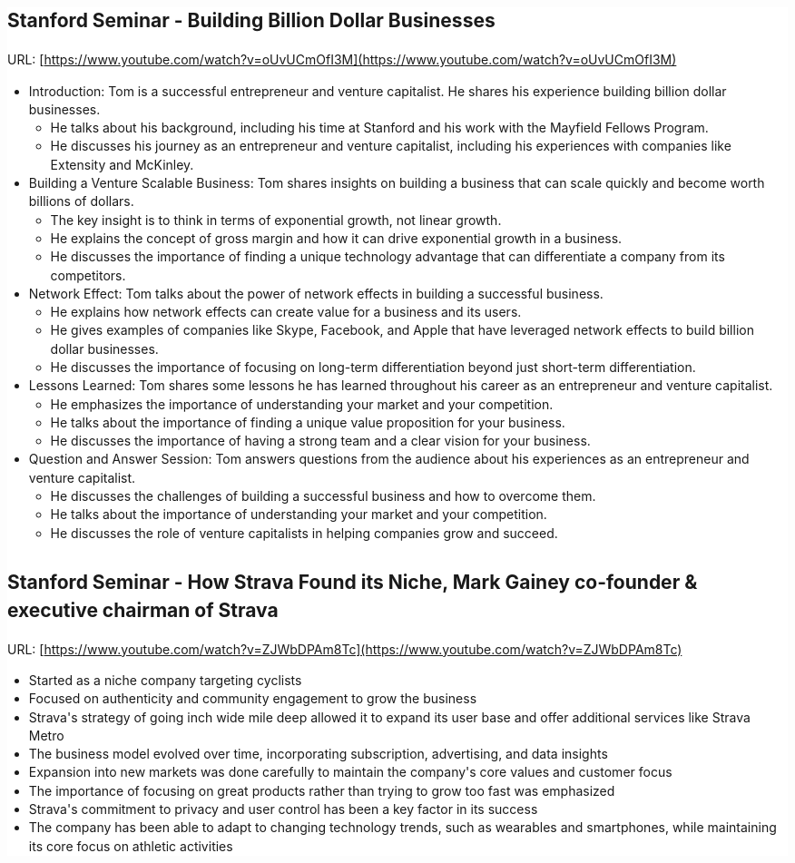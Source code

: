 ## Stanford Seminar - Building Billion Dollar Businesses

URL: [https://www.youtube.com/watch?v=oUvUCmOfI3M](https://www.youtube.com/watch?v=oUvUCmOfI3M)

- Introduction: Tom is a successful entrepreneur and venture capitalist. He shares his experience building billion dollar businesses.
  - He talks about his background, including his time at Stanford and his work with the Mayfield Fellows Program.
  - He discusses his journey as an entrepreneur and venture capitalist, including his experiences with companies like Extensity and McKinley.
- Building a Venture Scalable Business: Tom shares insights on building a business that can scale quickly and become worth billions of dollars.
  - The key insight is to think in terms of exponential growth, not linear growth.
  - He explains the concept of gross margin and how it can drive exponential growth in a business.
  - He discusses the importance of finding a unique technology advantage that can differentiate a company from its competitors.
- Network Effect: Tom talks about the power of network effects in building a successful business.
  - He explains how network effects can create value for a business and its users.
  - He gives examples of companies like Skype, Facebook, and Apple that have leveraged network effects to build billion dollar businesses.
  - He discusses the importance of focusing on long-term differentiation beyond just short-term differentiation.
- Lessons Learned: Tom shares some lessons he has learned throughout his career as an entrepreneur and venture capitalist.
  - He emphasizes the importance of understanding your market and your competition.
  - He talks about the importance of finding a unique value proposition for your business.
  - He discusses the importance of having a strong team and a clear vision for your business.
- Question and Answer Session: Tom answers questions from the audience about his experiences as an entrepreneur and venture capitalist.
  - He discusses the challenges of building a successful business and how to overcome them.
  - He talks about the importance of understanding your market and your competition.
  - He discusses the role of venture capitalists in helping companies grow and succeed.


## Stanford Seminar - How Strava Found its Niche, Mark Gainey co-founder & executive chairman of Strava

URL: [https://www.youtube.com/watch?v=ZJWbDPAm8Tc](https://www.youtube.com/watch?v=ZJWbDPAm8Tc)

- Started as a niche company targeting cyclists
- Focused on authenticity and community engagement to grow the business
- Strava's strategy of going inch wide mile deep allowed it to expand its user base and offer additional services like Strava Metro
- The business model evolved over time, incorporating subscription, advertising, and data insights
- Expansion into new markets was done carefully to maintain the company's core values and customer focus
- The importance of focusing on great products rather than trying to grow too fast was emphasized
- Strava's commitment to privacy and user control has been a key factor in its success
- The company has been able to adapt to changing technology trends, such as wearables and smartphones, while maintaining its core focus on athletic activities


